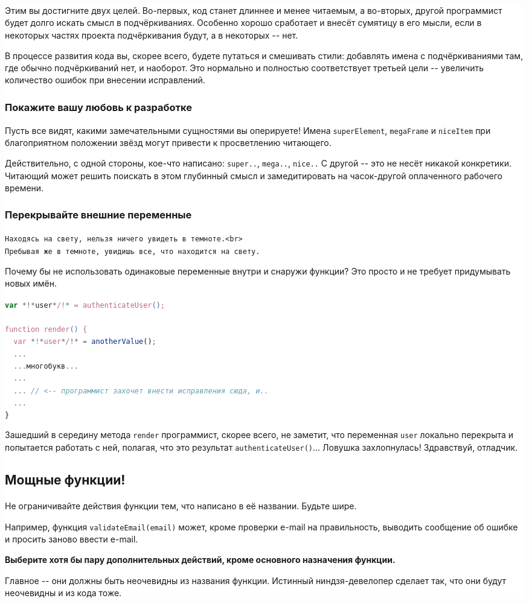 Этим вы достигните двух целей. Во-первых, код станет длиннее и менее читаемым, а во-вторых, другой программист будет долго искать смысл в подчёркиваниях. Особенно хорошо сработает и внесёт сумятицу в его мысли, если в некоторых частях проекта подчёркивания будут, а в некоторых -- нет.

В процессе развития кода вы, скорее всего, будете путаться и смешивать стили: добавлять имена с подчёркиваниями там, где обычно подчёркиваний нет, и наоборот. Это нормально и полностью соответствует третьей цели -- увеличить количество ошибок при внесении исправлений.

### Покажите вашу любовь к разработке

Пусть все видят, какими замечательными сущностями вы оперируете! Имена `superElement`, `megaFrame` и `niceItem` при благоприятном положении звёзд могут привести к просветлению читающего.

Действительно, с одной стороны, кое-что написано: `super..`, `mega..`, `nice..` С другой -- это не несёт никакой конкретики. Читающий может решить поискать в этом глубинный смысл и замедитировать на часок-другой оплаченного рабочего времени.

### Перекрывайте внешние переменные

```quote author="Гуань Инь-цзы"
Находясь на свету, нельзя ничего увидеть в темноте.<br>
Пребывая же в темноте, увидишь все, что находится на свету.
```

Почему бы не использовать одинаковые переменные внутри и снаружи функции? Это просто и не требует придумывать новых имён.

```js
var *!*user*/!* = authenticateUser();

function render() {
  var *!*user*/!* = anotherValue();
  ...
  ...многобукв...
  ...
  ... // <-- программист захочет внести исправления сюда, и..
  ...
}
```

Зашедший в середину метода `render` программист, скорее всего, не заметит, что переменная `user` локально перекрыта и попытается работать с ней, полагая, что это результат `authenticateUser()`... Ловушка захлопнулась! Здравствуй, отладчик.

## Мощные функции!

Не ограничивайте действия функции тем, что написано в её названии. Будьте шире.

Например, функция `validateEmail(email)` может, кроме проверки e-mail на правильность, выводить сообщение об ошибке и просить заново ввести e-mail.

**Выберите хотя бы пару дополнительных действий, кроме основного назначения функции.**

Главное -- они должны быть неочевидны из названия функции. Истинный ниндзя-девелопер сделает так, что они будут неочевидны и из кода тоже.</li>
